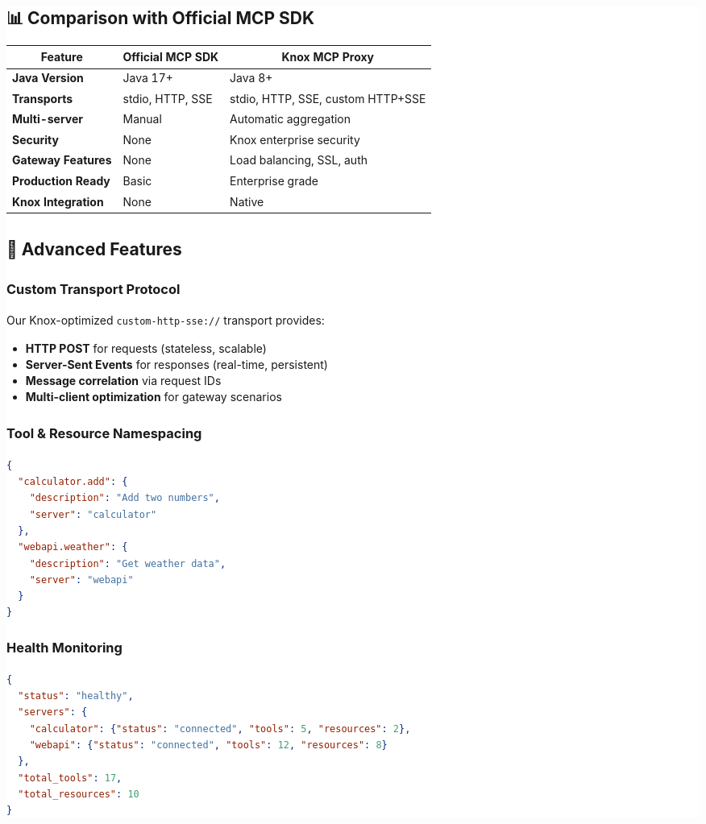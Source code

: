 ## 📊 Comparison with Official MCP SDK

| Feature | Official MCP SDK | Knox MCP Proxy |
|---------|------------------|----------------|
| **Java Version** | Java 17+ | Java 8+ |
| **Transports** | stdio, HTTP, SSE | stdio, HTTP, SSE, custom HTTP+SSE |
| **Multi-server** | Manual | Automatic aggregation |
| **Security** | None | Knox enterprise security |
| **Gateway Features** | None | Load balancing, SSL, auth |
| **Production Ready** | Basic | Enterprise grade |
| **Knox Integration** | None | Native |

## 🔮 Advanced Features

### Custom Transport Protocol
Our Knox-optimized `custom-http-sse://` transport provides:
- **HTTP POST** for requests (stateless, scalable)
- **Server-Sent Events** for responses (real-time, persistent)
- **Message correlation** via request IDs
- **Multi-client optimization** for gateway scenarios

### Tool & Resource Namespacing
```json
{
  "calculator.add": {
    "description": "Add two numbers",
    "server": "calculator"
  },
  "webapi.weather": {
    "description": "Get weather data", 
    "server": "webapi"
  }
}
```

### Health Monitoring
```json
{
  "status": "healthy",
  "servers": {
    "calculator": {"status": "connected", "tools": 5, "resources": 2},
    "webapi": {"status": "connected", "tools": 12, "resources": 8}
  },
  "total_tools": 17,
  "total_resources": 10
}
```
